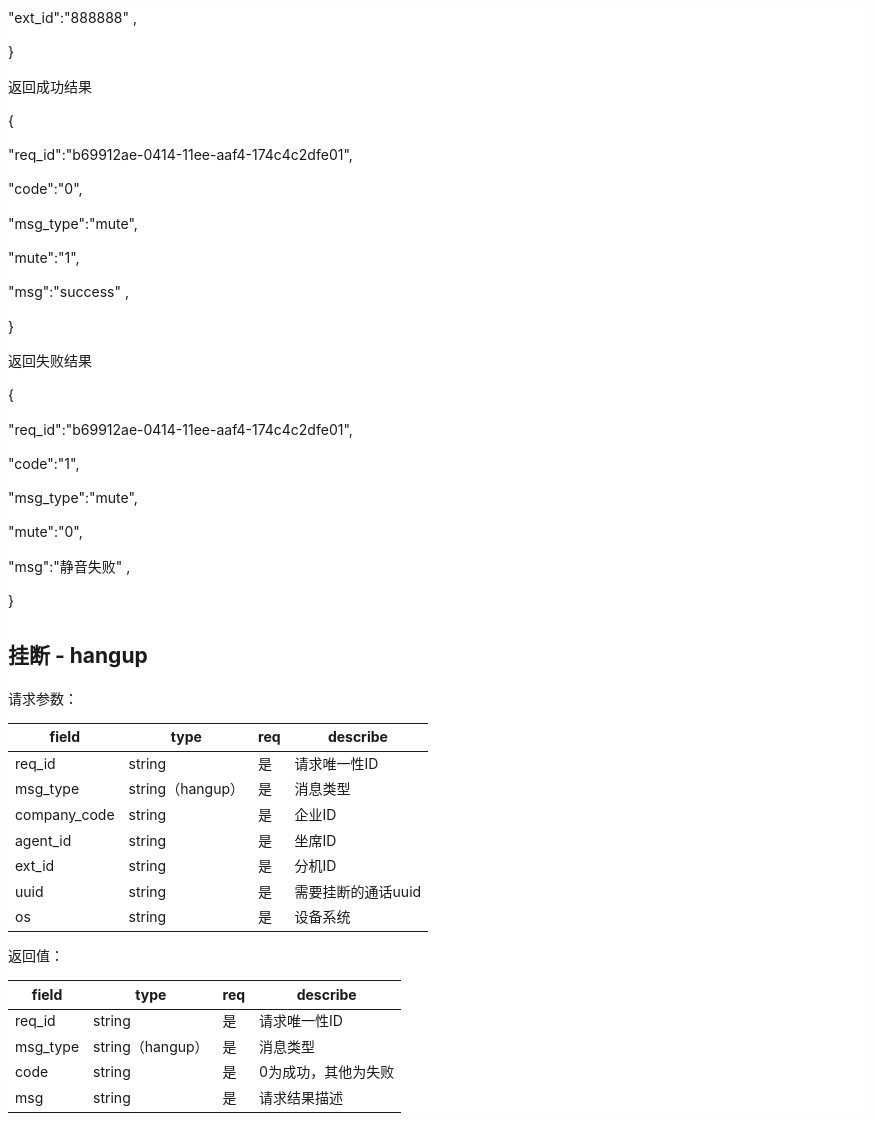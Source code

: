 "ext_id":"888888" ,

}

返回成功结果

{

"req_id":"b69912ae-0414-11ee-aaf4-174c4c2dfe01",

"code":"0",

"msg_type":"mute",

"mute":"1",

"msg":"success" ,

}

返回失败结果

{

"req_id":"b69912ae-0414-11ee-aaf4-174c4c2dfe01",

"code":"1",

"msg_type":"mute",

"mute":"0",

"msg":"静音失败" ,

}

## 挂断 - hangup

请求参数：

| fieId        | type           | req | describe    |
|--------------|----------------|-----|-------------|
| req_id       | string         | 是   | 请求唯一性ID     |
| msg_type     | string（hangup） | 是   | 消息类型        |
| company_code | string         | 是   | 企业ID        |
| agent_id     | string         | 是   | 坐席ID        |
| ext_id       | string         | 是   | 分机ID        |
| uuid         | string         | 是   | 需要挂断的通话uuid |
| os           | string         | 是   | 设备系统        |

返回值：

| fieId    | type           | req | describe   |
|----------|----------------|-----|------------|
| req_id   | string         | 是   | 请求唯一性ID    |
| msg_type | string（hangup） | 是   | 消息类型       |
| code     | string         | 是   | 0为成功，其他为失败 |
| msg      | string         | 是   | 请求结果描述     |
